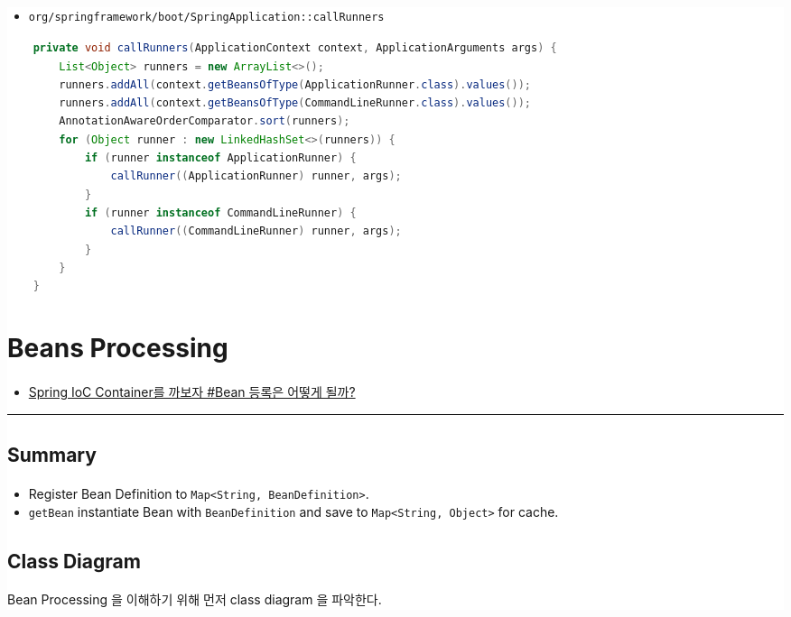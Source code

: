 * `org/springframework/boot/SpringApplication::callRunners`

```java
	private void callRunners(ApplicationContext context, ApplicationArguments args) {
		List<Object> runners = new ArrayList<>();
		runners.addAll(context.getBeansOfType(ApplicationRunner.class).values());
		runners.addAll(context.getBeansOfType(CommandLineRunner.class).values());
		AnnotationAwareOrderComparator.sort(runners);
		for (Object runner : new LinkedHashSet<>(runners)) {
			if (runner instanceof ApplicationRunner) {
				callRunner((ApplicationRunner) runner, args);
			}
			if (runner instanceof CommandLineRunner) {
				callRunner((CommandLineRunner) runner, args);
			}
		}
	}
```
# Beans Processing

* [Spring IoC Container를 까보자 #Bean 등록은 어떻게 될까?](https://blog.woniper.net/336?category=699184)

-----

## Summary

* Register Bean Definition to `Map<String, BeanDefinition>`.
* `getBean` instantiate Bean with `BeanDefinition` and save to `Map<String, Object>` for cache.

## Class Diagram

Bean Processing 을 이해하기 위해 먼저 class diagram 을 파악한다.
